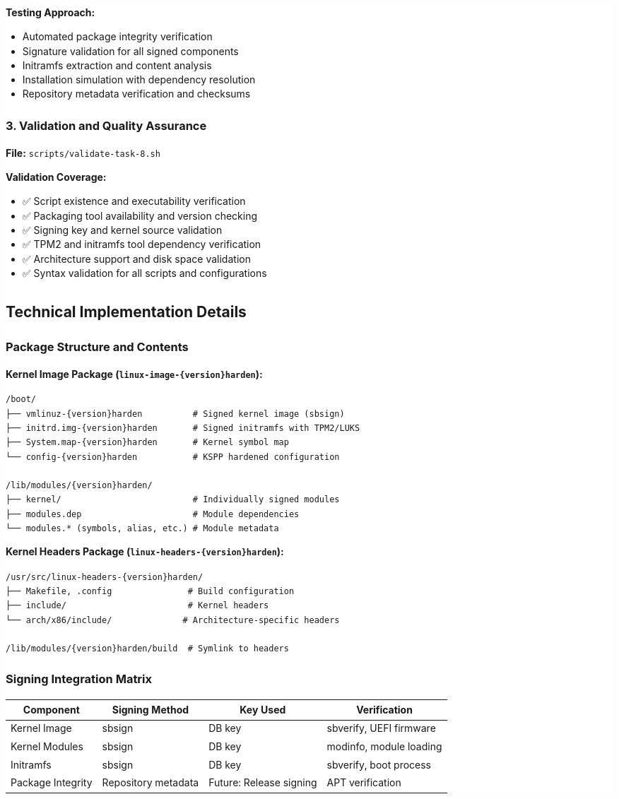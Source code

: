 **Testing Approach:**
- Automated package integrity verification
- Signature validation for all signed components
- Initramfs extraction and content analysis
- Installation simulation with dependency resolution
- Repository metadata verification and checksums

### 3. Validation and Quality Assurance
**File:** `scripts/validate-task-8.sh`

**Validation Coverage:**
- ✅ Script existence and executability verification
- ✅ Packaging tool availability and version checking
- ✅ Signing key and kernel source validation
- ✅ TPM2 and initramfs tool dependency verification
- ✅ Architecture support and disk space validation
- ✅ Syntax validation for all scripts and configurations

## Technical Implementation Details

### Package Structure and Contents

**Kernel Image Package (`linux-image-{version}harden`):**
```
/boot/
├── vmlinuz-{version}harden          # Signed kernel image (sbsign)
├── initrd.img-{version}harden       # Signed initramfs with TPM2/LUKS
├── System.map-{version}harden       # Kernel symbol map
└── config-{version}harden           # KSPP hardened configuration

/lib/modules/{version}harden/
├── kernel/                          # Individually signed modules
├── modules.dep                      # Module dependencies
└── modules.* (symbols, alias, etc.) # Module metadata
```

**Kernel Headers Package (`linux-headers-{version}harden`):**
```
/usr/src/linux-headers-{version}harden/
├── Makefile, .config               # Build configuration
├── include/                        # Kernel headers
└── arch/x86/include/              # Architecture-specific headers

/lib/modules/{version}harden/build  # Symlink to headers
```

### Signing Integration Matrix

| Component | Signing Method | Key Used | Verification |
|-----------|----------------|----------|--------------|
| Kernel Image | sbsign | DB key | sbverify, UEFI firmware |
| Kernel Modules | sbsign | DB key | modinfo, module loading |
| Initramfs | sbsign | DB key | sbverify, boot process |
| Package Integrity | Repository metadata | Future: Release signing | APT verification |

